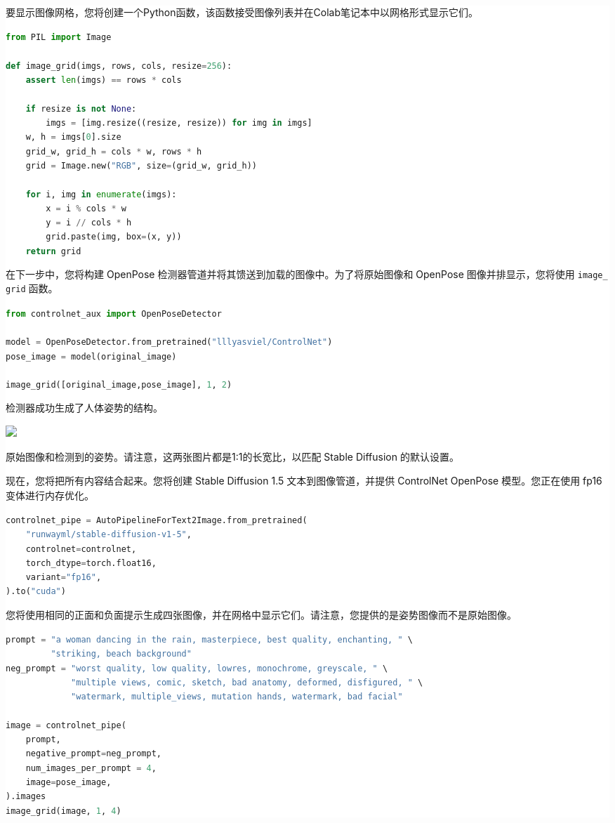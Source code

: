 要显示图像网格，您将创建一个Python函数，该函数接受图像列表并在Colab笔记本中以网格形式显示它们。

```py
from PIL import Image

def image_grid(imgs, rows, cols, resize=256):
    assert len(imgs) == rows * cols

    if resize is not None:
        imgs = [img.resize((resize, resize)) for img in imgs]
    w, h = imgs[0].size
    grid_w, grid_h = cols * w, rows * h
    grid = Image.new("RGB", size=(grid_w, grid_h))

    for i, img in enumerate(imgs):
        x = i % cols * w
        y = i // cols * h
        grid.paste(img, box=(x, y))
    return grid
```

在下一步中，您将构建 OpenPose 检测器管道并将其馈送到加载的图像中。为了将原始图像和 OpenPose 图像并排显示，您将使用 `image_grid` 函数。

```py
from controlnet_aux import OpenPoseDetector

model = OpenPoseDetector.from_pretrained("lllyasviel/ControlNet")
pose_image = model(original_image)

image_grid([original_image,pose_image], 1, 2)
```

检测器成功生成了人体姿势的结构。

![](../Images/e944bb08888a21f5c184b10ef1dfbbd8.png)

原始图像和检测到的姿势。请注意，这两张图片都是1:1的长宽比，以匹配 Stable Diffusion 的默认设置。

现在，您将把所有内容结合起来。您将创建 Stable Diffusion 1.5 文本到图像管道，并提供 ControlNet OpenPose 模型。您正在使用 fp16 变体进行内存优化。

```py
controlnet_pipe = AutoPipelineForText2Image.from_pretrained(
    "runwayml/stable-diffusion-v1-5",
    controlnet=controlnet,
    torch_dtype=torch.float16,
    variant="fp16",
).to("cuda")
```

您将使用相同的正面和负面提示生成四张图像，并在网格中显示它们。请注意，您提供的是姿势图像而不是原始图像。

```py
prompt = "a woman dancing in the rain, masterpiece, best quality, enchanting, " \
         "striking, beach background"
neg_prompt = "worst quality, low quality, lowres, monochrome, greyscale, " \
             "multiple views, comic, sketch, bad anatomy, deformed, disfigured, " \
             "watermark, multiple_views, mutation hands, watermark, bad facial"

image = controlnet_pipe(
    prompt,
    negative_prompt=neg_prompt,
    num_images_per_prompt = 4,
    image=pose_image,
).images
image_grid(image, 1, 4)
```
